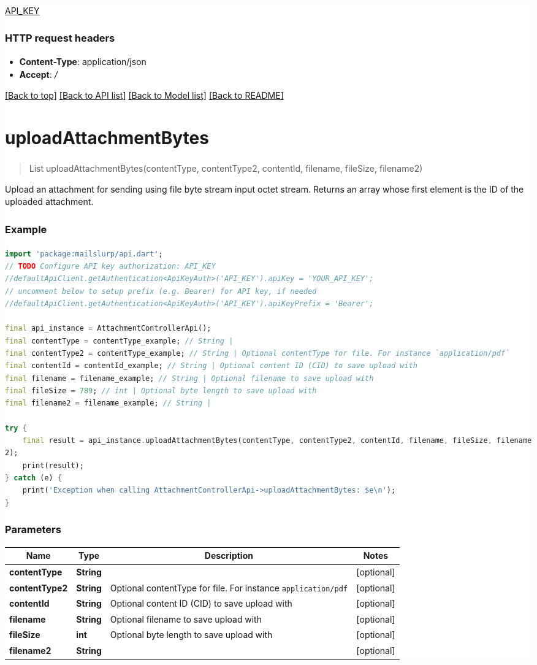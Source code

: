 [API_KEY](../README#API_KEY)

### HTTP request headers

 - **Content-Type**: application/json
 - **Accept**: */*

[[Back to top]](#) [[Back to API list]](../README#documentation-for-api-endpoints) [[Back to Model list]](../README#documentation-for-models) [[Back to README]](../README)

# **uploadAttachmentBytes**
> List<String> uploadAttachmentBytes(contentType, contentType2, contentId, filename, fileSize, filename2)

Upload an attachment for sending using file byte stream input octet stream. Returns an array whose first element is the ID of the uploaded attachment.

### Example
```dart
import 'package:mailslurp/api.dart';
// TODO Configure API key authorization: API_KEY
//defaultApiClient.getAuthentication<ApiKeyAuth>('API_KEY').apiKey = 'YOUR_API_KEY';
// uncomment below to setup prefix (e.g. Bearer) for API key, if needed
//defaultApiClient.getAuthentication<ApiKeyAuth>('API_KEY').apiKeyPrefix = 'Bearer';

final api_instance = AttachmentControllerApi();
final contentType = contentType_example; // String | 
final contentType2 = contentType_example; // String | Optional contentType for file. For instance `application/pdf`
final contentId = contentId_example; // String | Optional content ID (CID) to save upload with
final filename = filename_example; // String | Optional filename to save upload with
final fileSize = 789; // int | Optional byte length to save upload with
final filename2 = filename_example; // String | 

try {
    final result = api_instance.uploadAttachmentBytes(contentType, contentType2, contentId, filename, fileSize, filename2);
    print(result);
} catch (e) {
    print('Exception when calling AttachmentControllerApi->uploadAttachmentBytes: $e\n');
}
```

### Parameters

Name | Type | Description  | Notes
------------- | ------------- | ------------- | -------------
 **contentType** | **String**|  | [optional] 
 **contentType2** | **String**| Optional contentType for file. For instance `application/pdf` | [optional] 
 **contentId** | **String**| Optional content ID (CID) to save upload with | [optional] 
 **filename** | **String**| Optional filename to save upload with | [optional] 
 **fileSize** | **int**| Optional byte length to save upload with | [optional] 
 **filename2** | **String**|  | [optional] 
